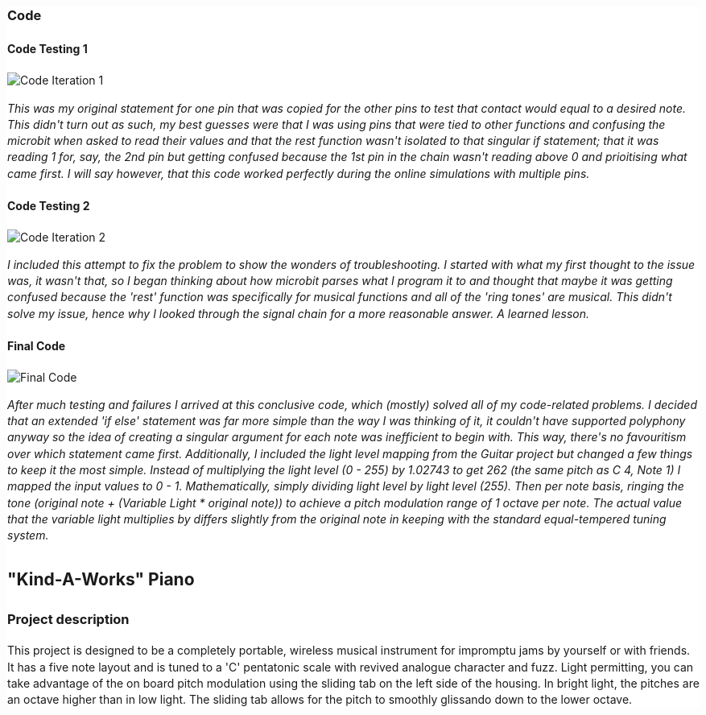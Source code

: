 ### Code ###


#### Code Testing 1 ####

![Code Iteration 1](https://user-images.githubusercontent.com/62095800/77817940-4e999d80-711a-11ea-8759-5f494c6e39f8.jpg)

*This was my original statement for one pin that was copied for the other pins to test that contact would equal to a desired note. This didn't turn out as such, my best guesses were that I was using pins that were tied to other functions and confusing the microbit when asked to read their values and that the rest function wasn't isolated to that singular if statement; that it was reading 1 for, say, the 2nd pin but getting confused because the 1st pin in the chain wasn't reading above 0 and prioitising what came first. I will say however, that this code worked perfectly during the online simulations with multiple pins.* 

#### Code Testing 2 #### 

![Code Iteration 2](https://user-images.githubusercontent.com/62095800/77817941-4fcaca80-711a-11ea-8690-53d7cf2860d2.jpg)

*I included this attempt to fix the problem to show the wonders of troubleshooting. I started with what my first thought to the issue was, it wasn't that, so I began thinking about how microbit parses what I program it to and thought that maybe it was getting confused because the 'rest' function was specifically for musical functions and all of the 'ring tones' are musical. This didn't solve my issue, hence why I looked through the signal chain for a more reasonable answer. A learned lesson.*

#### Final Code ####

![Final Code](https://user-images.githubusercontent.com/62095800/77817938-4d687080-711a-11ea-80cf-21dfc6aca5ca.png)

*After much testing and failures I arrived at this conclusive code, which (mostly) solved all of my code-related problems. I decided that an extended 'if else' statement was far more simple than the way I was thinking of it, it couldn't have supported polyphony anyway so the idea of creating a singular argument for each note was inefficient to begin with. This way, there's no favouritism over which statement came first. Additionally, I included the light level mapping from the Guitar project but changed a few things to keep it the most simple. Instead of multiplying the light level (0 - 255) by 1.02743 to get 262 (the same pitch as C 4, Note 1) I mapped the input values to 0 - 1. Mathematically, simply dividing light level by light level (255). Then per note basis, ringing the tone (original note + (Variable Light * original note)) to achieve a pitch modulation range of 1 octave per note. The actual value that the variable light multiplies by differs slightly from the original note in keeping with the standard equal-tempered tuning system.*


## "Kind-A-Works" Piano ##


### Project description ###

This project is designed to be a completely portable, wireless musical instrument for impromptu jams by yourself or with friends. It has a five note layout and is tuned to a 'C' pentatonic scale with revived analogue character and fuzz. Light permitting, you can take advantage of the on board pitch modulation using the sliding tab on the left side of the housing. In bright light, the pitches are an octave higher than in low light. The sliding tab allows for the pitch to smoothly glissando down to the lower octave.
